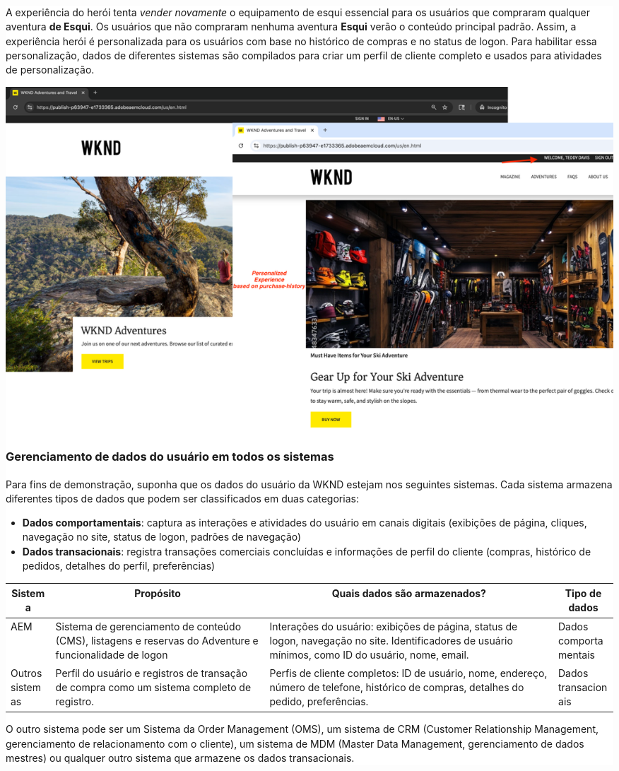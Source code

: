 A experiência do herói tenta _vender novamente_ o equipamento de esqui essencial para os usuários que compraram qualquer aventura **de Esqui**. Os usuários que não compraram nenhuma aventura **Esqui** verão o conteúdo principal padrão. Assim, a experiência herói é personalizada para os usuários com base no histórico de compras e no status de logon. Para habilitar essa personalização, dados de diferentes sistemas são compilados para criar um perfil de cliente completo e usados para atividades de personalização.

![Personalization de Usuário Conhecido](../assets/use-cases/known-user-personalization/personalized-hero-on-wknd-home-page.png)

### Gerenciamento de dados do usuário em todos os sistemas

Para fins de demonstração, suponha que os dados do usuário da WKND estejam nos seguintes sistemas. Cada sistema armazena diferentes tipos de dados que podem ser classificados em duas categorias:

- **Dados comportamentais**: captura as interações e atividades do usuário em canais digitais (exibições de página, cliques, navegação no site, status de logon, padrões de navegação)
- **Dados transacionais**: registra transações comerciais concluídas e informações de perfil do cliente (compras, histórico de pedidos, detalhes do perfil, preferências)

| Sistema | Propósito | Quais dados são armazenados? | Tipo de dados |
|------|------|------|------|
| AEM | Sistema de gerenciamento de conteúdo (CMS), listagens e reservas do Adventure e funcionalidade de logon | Interações do usuário: exibições de página, status de logon, navegação no site. Identificadores de usuário mínimos, como ID do usuário, nome, email. | Dados comportamentais |
| Outros sistemas | Perfil do usuário e registros de transação de compra como um sistema completo de registro. | Perfis de cliente completos: ID de usuário, nome, endereço, número de telefone, histórico de compras, detalhes do pedido, preferências. | Dados transacionais |

O outro sistema pode ser um Sistema da Order Management (OMS), um sistema de CRM (Customer Relationship Management, gerenciamento de relacionamento com o cliente), um sistema de MDM (Master Data Management, gerenciamento de dados mestres) ou qualquer outro sistema que armazene os dados transacionais.
